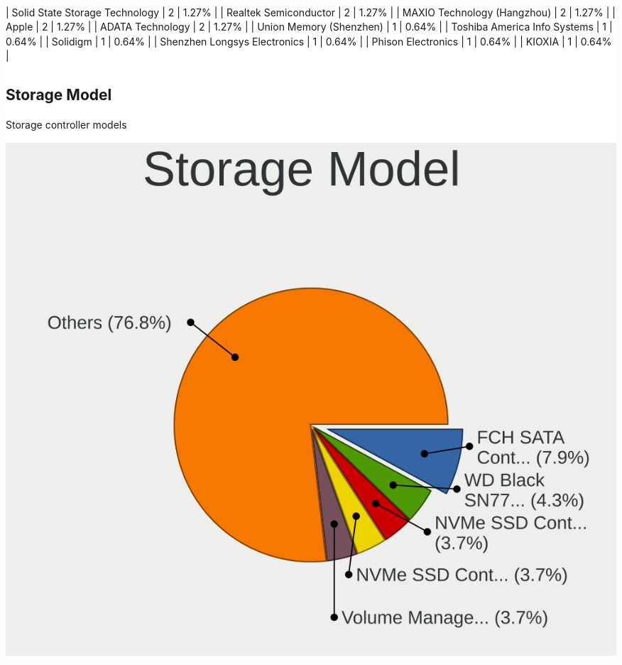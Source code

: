 | Solid State Storage Technology | 2         | 1.27%   |
| Realtek Semiconductor          | 2         | 1.27%   |
| MAXIO Technology (Hangzhou)    | 2         | 1.27%   |
| Apple                          | 2         | 1.27%   |
| ADATA Technology               | 2         | 1.27%   |
| Union Memory (Shenzhen)        | 1         | 0.64%   |
| Toshiba America Info Systems   | 1         | 0.64%   |
| Solidigm                       | 1         | 0.64%   |
| Shenzhen Longsys Electronics   | 1         | 0.64%   |
| Phison Electronics             | 1         | 0.64%   |
| KIOXIA                         | 1         | 0.64%   |

Storage Model
-------------

Storage controller models

![Storage Model](./images/pie_chart/storage_model.svg)

